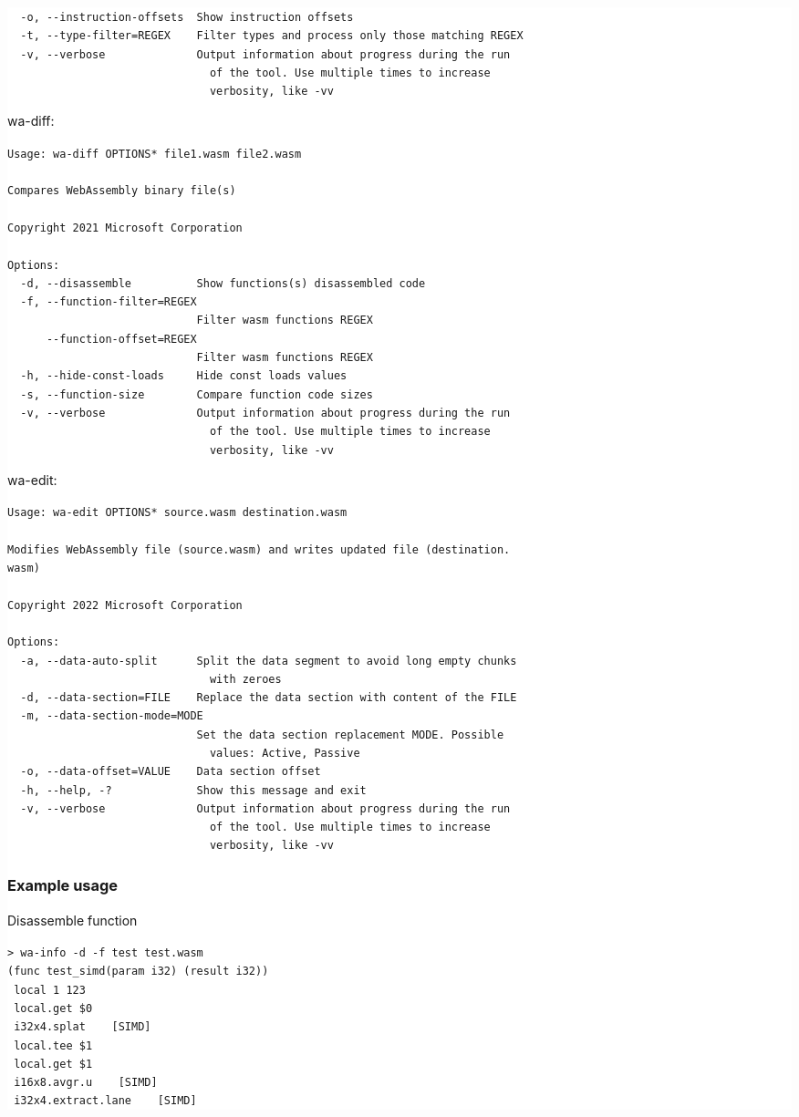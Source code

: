 ```
  -o, --instruction-offsets  Show instruction offsets
  -t, --type-filter=REGEX    Filter types and process only those matching REGEX
  -v, --verbose              Output information about progress during the run
                               of the tool. Use multiple times to increase
                               verbosity, like -vv
```

wa-diff:
```
Usage: wa-diff OPTIONS* file1.wasm file2.wasm

Compares WebAssembly binary file(s)

Copyright 2021 Microsoft Corporation

Options:
  -d, --disassemble          Show functions(s) disassembled code
  -f, --function-filter=REGEX
                             Filter wasm functions REGEX
      --function-offset=REGEX
                             Filter wasm functions REGEX
  -h, --hide-const-loads     Hide const loads values
  -s, --function-size        Compare function code sizes
  -v, --verbose              Output information about progress during the run
                               of the tool. Use multiple times to increase
                               verbosity, like -vv
```

wa-edit:
```
Usage: wa-edit OPTIONS* source.wasm destination.wasm

Modifies WebAssembly file (source.wasm) and writes updated file (destination.
wasm)

Copyright 2022 Microsoft Corporation

Options:
  -a, --data-auto-split      Split the data segment to avoid long empty chunks
                               with zeroes
  -d, --data-section=FILE    Replace the data section with content of the FILE
  -m, --data-section-mode=MODE
                             Set the data section replacement MODE. Possible
                               values: Active, Passive
  -o, --data-offset=VALUE    Data section offset
  -h, --help, -?             Show this message and exit
  -v, --verbose              Output information about progress during the run
                               of the tool. Use multiple times to increase
                               verbosity, like -vv
```

### Example usage
Disassemble function
```
> wa-info -d -f test test.wasm
(func test_simd(param i32) (result i32))
 local 1 123
 local.get $0
 i32x4.splat    [SIMD]
 local.tee $1
 local.get $1
 i16x8.avgr.u    [SIMD]
 i32x4.extract.lane    [SIMD]
```
